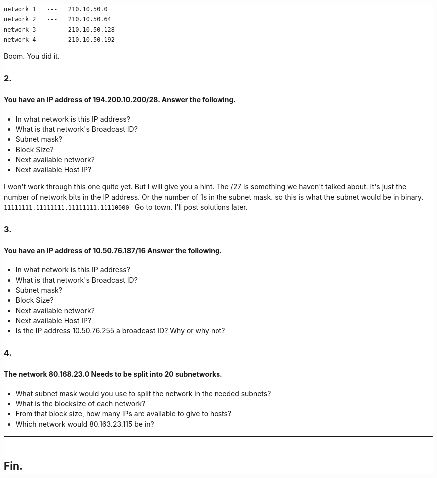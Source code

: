 
``` 
network 1   ---   210.10.50.0 
network 2   ---   210.10.50.64 
network 3   ---   210.10.50.128 
network 4   ---   210.10.50.192 
```
Boom. You did it.

### 2. 
#### You have an IP address of 194.200.10.200/28. Answer the following. 
- In what network is this IP address? 
- What is that network's Broadcast ID?
- Subnet mask?
- Block Size?
- Next available network?
- Next available Host IP?

I won't work through this one quite yet. But I will give you a hint. The /27 is something we haven't talked about. It's just the number of network bits in the IP address. Or the number of 1s in the subnet mask. 
so this is what the subnet would be in binary. 
<code> 11111111.11111111.11111111.11110000 </code>
Go to town. I'll post solutions later. 

### 3. 
#### You have an IP address of 10.50.76.187/16 Answer the following.
- In what network is this IP address? 
- What is that network's Broadcast ID?
- Subnet mask?
- Block Size?
- Next available network?
- Next available Host IP?
- Is the IP address 10.50.76.255 a broadcast ID? Why or why not?

### 4.
#### The network 80.168.23.0 Needs to be split into 20 subnetworks. 
- What subnet mask would you use to split the network in the needed subnets?
- What is the blocksize of each network? 
- From that block size, how many IPs are available to give to hosts? 
- Which network would 80.163.23.115 be in? 

---
---

## Fin.
